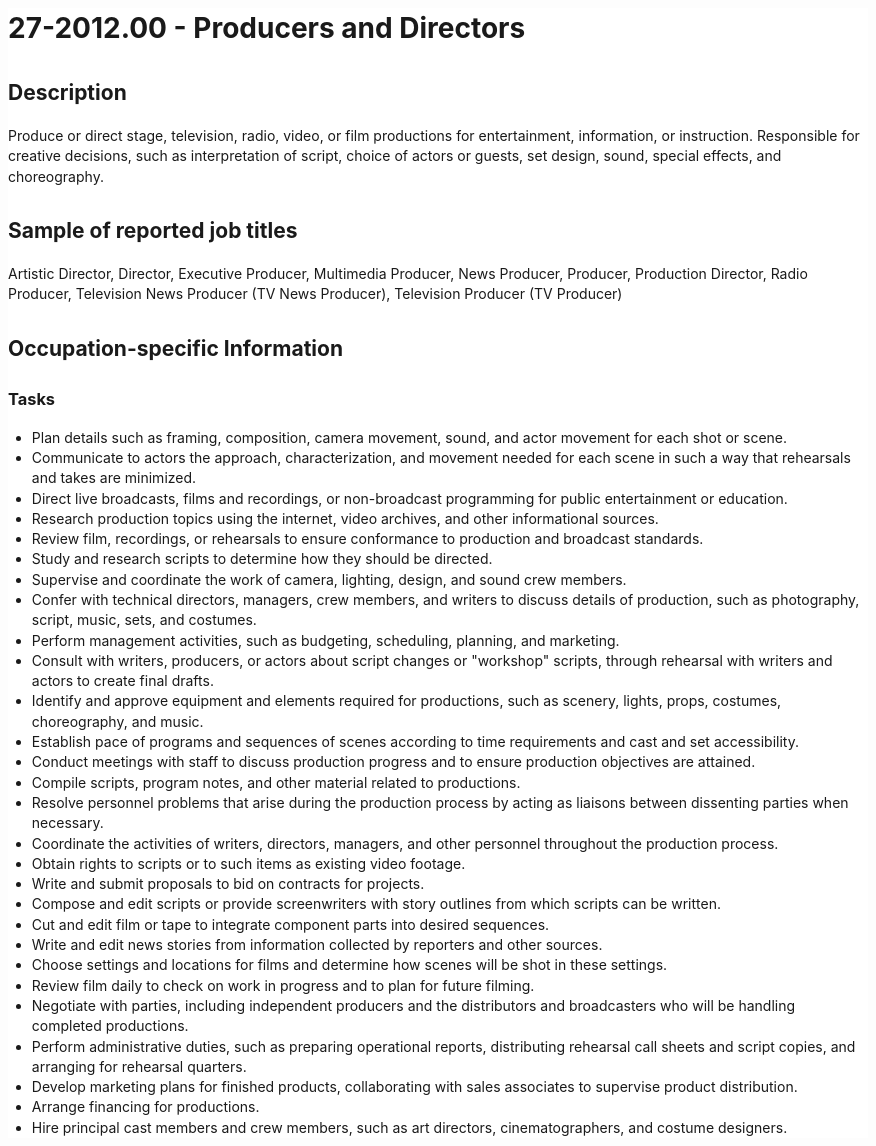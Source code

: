# 27-2012.00 - Producers and Directors

## Description
Produce or direct stage, television, radio, video, or film productions for entertainment, information, or instruction. Responsible for creative decisions, such as interpretation of script, choice of actors or guests, set design, sound, special effects, and choreography.

## Sample of reported job titles
Artistic Director, Director, Executive Producer, Multimedia Producer, News Producer, Producer, Production Director, Radio Producer, Television News Producer (TV News Producer), Television Producer (TV Producer)

## Occupation-specific Information
### Tasks
- Plan details such as framing, composition, camera movement, sound, and actor movement for each shot or scene.
- Communicate to actors the approach, characterization, and movement needed for each scene in such a way that rehearsals and takes are minimized.
- Direct live broadcasts, films and recordings, or non-broadcast programming for public entertainment or education.
- Research production topics using the internet, video archives, and other informational sources.
- Review film, recordings, or rehearsals to ensure conformance to production and broadcast standards.
- Study and research scripts to determine how they should be directed.
- Supervise and coordinate the work of camera, lighting, design, and sound crew members.
- Confer with technical directors, managers, crew members, and writers to discuss details of production, such as photography, script, music, sets, and costumes.
- Perform management activities, such as budgeting, scheduling, planning, and marketing.
- Consult with writers, producers, or actors about script changes or "workshop" scripts, through rehearsal with writers and actors to create final drafts.
- Identify and approve equipment and elements required for productions, such as scenery, lights, props, costumes, choreography, and music.
- Establish pace of programs and sequences of scenes according to time requirements and cast and set accessibility.
- Conduct meetings with staff to discuss production progress and to ensure production objectives are attained.
- Compile scripts, program notes, and other material related to productions.
- Resolve personnel problems that arise during the production process by acting as liaisons between dissenting parties when necessary.
- Coordinate the activities of writers, directors, managers, and other personnel throughout the production process.
- Obtain rights to scripts or to such items as existing video footage.
- Write and submit proposals to bid on contracts for projects.
- Compose and edit scripts or provide screenwriters with story outlines from which scripts can be written.
- Cut and edit film or tape to integrate component parts into desired sequences.
- Write and edit news stories from information collected by reporters and other sources.
- Choose settings and locations for films and determine how scenes will be shot in these settings.
- Review film daily to check on work in progress and to plan for future filming.
- Negotiate with parties, including independent producers and the distributors and broadcasters who will be handling completed productions.
- Perform administrative duties, such as preparing operational reports, distributing rehearsal call sheets and script copies, and arranging for rehearsal quarters.
- Develop marketing plans for finished products, collaborating with sales associates to supervise product distribution.
- Arrange financing for productions.
- Hire principal cast members and crew members, such as art directors, cinematographers, and costume designers.
